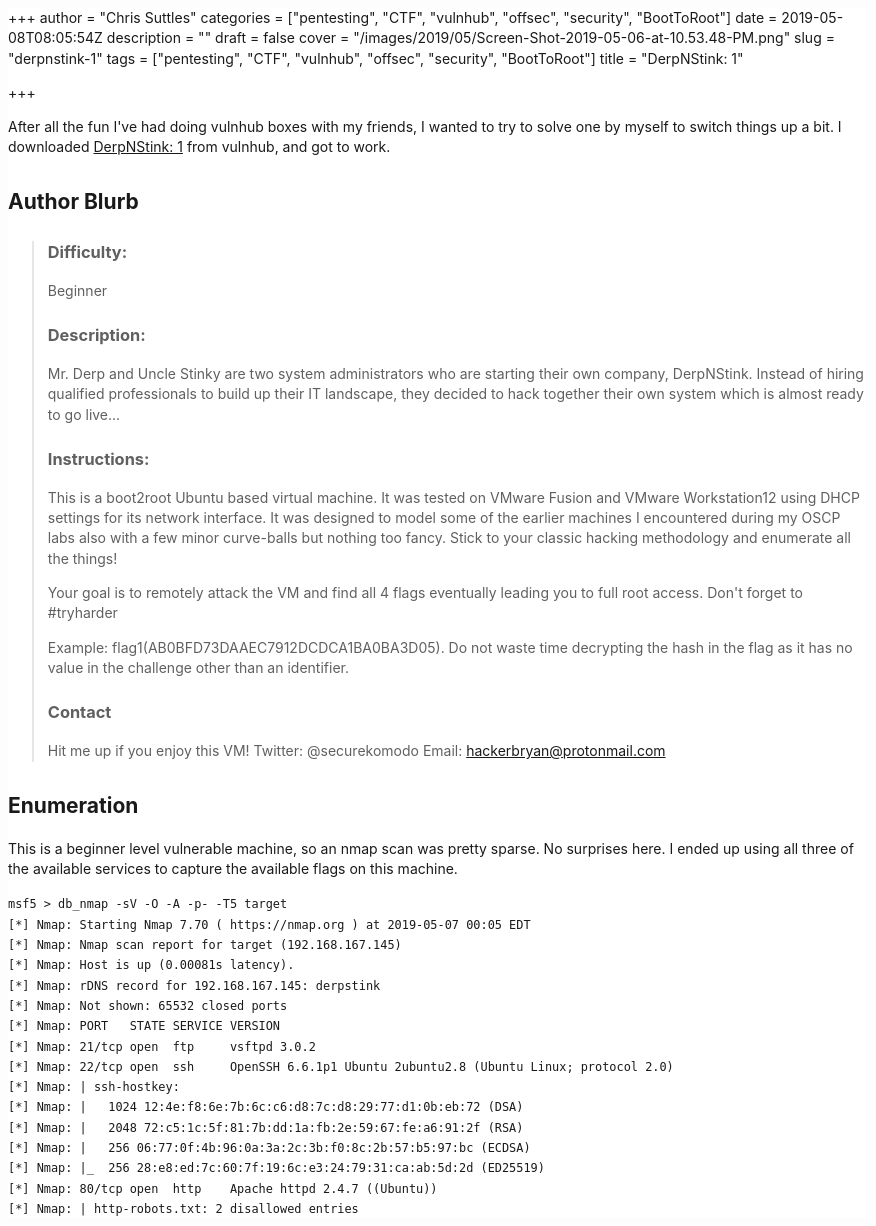 +++
author = "Chris Suttles"
categories = ["pentesting", "CTF", "vulnhub", "offsec", "security", "BootToRoot"]
date = 2019-05-08T08:05:54Z
description = ""
draft = false
cover = "/images/2019/05/Screen-Shot-2019-05-06-at-10.53.48-PM.png"
slug = "derpnstink-1"
tags = ["pentesting", "CTF", "vulnhub", "offsec", "security", "BootToRoot"]
title = "DerpNStink: 1"

+++


After all the fun I've had doing vulnhub boxes with my friends, I wanted to try to solve one by myself to switch things up a bit. I downloaded [DerpNStink: 1](https://www.vulnhub.com/entry/derpnstink-1,221/) from vulnhub, and got to work.

## Author Blurb

> ### Difficulty:
> Beginner
> 
> ### Description:
> Mr. Derp and Uncle Stinky are two system administrators who are starting their own company, DerpNStink. Instead of hiring qualified professionals to build up their IT landscape, they decided to hack together their own system which is almost ready to go live...
> 
> ### Instructions:
> This is a boot2root Ubuntu based virtual machine. It was tested on VMware Fusion and VMware Workstation12 using DHCP settings for its network interface. It was designed to model some of the earlier machines I encountered during my OSCP labs also with a few minor curve-balls but nothing too fancy. Stick to your classic hacking methodology and enumerate all the things!
> 
> Your goal is to remotely attack the VM and find all 4 flags eventually leading you to full root access. Don't forget to #tryharder
> 
> Example: flag1(AB0BFD73DAAEC7912DCDCA1BA0BA3D05). Do not waste time decrypting the hash in the flag as it has no value in the challenge other than an identifier.
> 
> ### Contact
> Hit me up if you enjoy this VM! Twitter: @securekomodo Email: hackerbryan@protonmail.com

## Enumeration

This is a beginner level vulnerable machine, so an nmap scan was pretty sparse. No surprises here. I ended up using all three of the available services to capture the available flags on this machine.

```
msf5 > db_nmap -sV -O -A -p- -T5 target
[*] Nmap: Starting Nmap 7.70 ( https://nmap.org ) at 2019-05-07 00:05 EDT
[*] Nmap: Nmap scan report for target (192.168.167.145)
[*] Nmap: Host is up (0.00081s latency).
[*] Nmap: rDNS record for 192.168.167.145: derpstink
[*] Nmap: Not shown: 65532 closed ports
[*] Nmap: PORT   STATE SERVICE VERSION
[*] Nmap: 21/tcp open  ftp     vsftpd 3.0.2
[*] Nmap: 22/tcp open  ssh     OpenSSH 6.6.1p1 Ubuntu 2ubuntu2.8 (Ubuntu Linux; protocol 2.0)
[*] Nmap: | ssh-hostkey:
[*] Nmap: |   1024 12:4e:f8:6e:7b:6c:c6:d8:7c:d8:29:77:d1:0b:eb:72 (DSA)
[*] Nmap: |   2048 72:c5:1c:5f:81:7b:dd:1a:fb:2e:59:67:fe:a6:91:2f (RSA)
[*] Nmap: |   256 06:77:0f:4b:96:0a:3a:2c:3b:f0:8c:2b:57:b5:97:bc (ECDSA)
[*] Nmap: |_  256 28:e8:ed:7c:60:7f:19:6c:e3:24:79:31:ca:ab:5d:2d (ED25519)
[*] Nmap: 80/tcp open  http    Apache httpd 2.4.7 ((Ubuntu))
[*] Nmap: | http-robots.txt: 2 disallowed entries
```